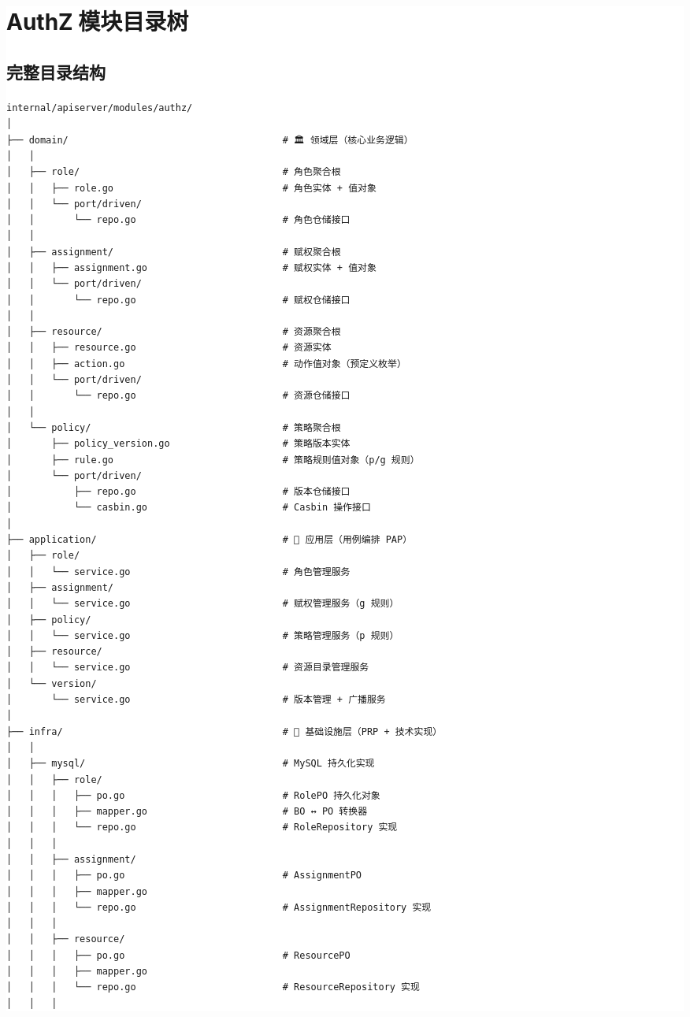 # AuthZ 模块目录树

## 完整目录结构

```text
internal/apiserver/modules/authz/
│
├── domain/                                      # 🏛️ 领域层（核心业务逻辑）
│   │
│   ├── role/                                    # 角色聚合根
│   │   ├── role.go                              # 角色实体 + 值对象
│   │   └── port/driven/
│   │       └── repo.go                          # 角色仓储接口
│   │
│   ├── assignment/                              # 赋权聚合根
│   │   ├── assignment.go                        # 赋权实体 + 值对象
│   │   └── port/driven/
│   │       └── repo.go                          # 赋权仓储接口
│   │
│   ├── resource/                                # 资源聚合根
│   │   ├── resource.go                          # 资源实体
│   │   ├── action.go                            # 动作值对象（预定义枚举）
│   │   └── port/driven/
│   │       └── repo.go                          # 资源仓储接口
│   │
│   └── policy/                                  # 策略聚合根
│       ├── policy_version.go                    # 策略版本实体
│       ├── rule.go                              # 策略规则值对象（p/g 规则）
│       └── port/driven/
│           ├── repo.go                          # 版本仓储接口
│           └── casbin.go                        # Casbin 操作接口
│
├── application/                                 # 🎯 应用层（用例编排 PAP）
│   ├── role/
│   │   └── service.go                           # 角色管理服务
│   ├── assignment/
│   │   └── service.go                           # 赋权管理服务（g 规则）
│   ├── policy/
│   │   └── service.go                           # 策略管理服务（p 规则）
│   ├── resource/
│   │   └── service.go                           # 资源目录管理服务
│   └── version/
│       └── service.go                           # 版本管理 + 广播服务
│
├── infra/                                       # 🔧 基础设施层（PRP + 技术实现）
│   │
│   ├── mysql/                                   # MySQL 持久化实现
│   │   ├── role/
│   │   │   ├── po.go                            # RolePO 持久化对象
│   │   │   ├── mapper.go                        # BO ↔ PO 转换器
│   │   │   └── repo.go                          # RoleRepository 实现
│   │   │
│   │   ├── assignment/
│   │   │   ├── po.go                            # AssignmentPO
│   │   │   ├── mapper.go
│   │   │   └── repo.go                          # AssignmentRepository 实现
│   │   │
│   │   ├── resource/
│   │   │   ├── po.go                            # ResourcePO
│   │   │   ├── mapper.go
│   │   │   └── repo.go                          # ResourceRepository 实现
│   │   │
```